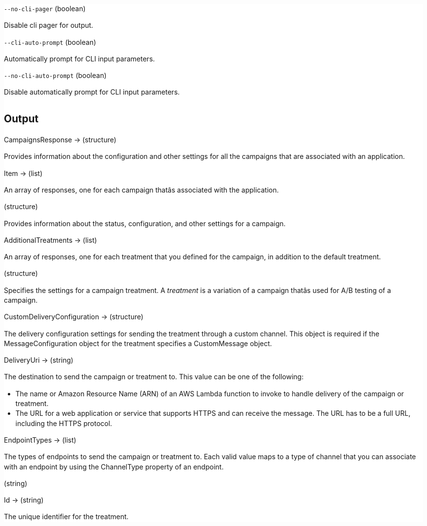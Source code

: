`--no-cli-pager` (boolean)

Disable cli pager for output.

`--cli-auto-prompt` (boolean)

Automatically prompt for CLI input parameters.

`--no-cli-auto-prompt` (boolean)

Disable automatically prompt for CLI input parameters.

## Output

CampaignsResponse -> (structure)

Provides information about the configuration and other settings for all the campaigns that are associated with an application.

Item -> (list)

An array of responses, one for each campaign thatâs associated with the application.

(structure)

Provides information about the status, configuration, and other settings for a campaign.

AdditionalTreatments -> (list)

An array of responses, one for each treatment that you defined for the campaign, in addition to the default treatment.

(structure)

Specifies the settings for a campaign treatment. A *treatment* is a variation of a campaign thatâs used for A/B testing of a campaign.

CustomDeliveryConfiguration -> (structure)

The delivery configuration settings for sending the treatment through a custom channel. This object is required if the MessageConfiguration object for the treatment specifies a CustomMessage object.

DeliveryUri -> (string)

The destination to send the campaign or treatment to. This value can be one of the following:

- The name or Amazon Resource Name (ARN) of an AWS Lambda function to invoke to handle delivery of the campaign or treatment.
- The URL for a web application or service that supports HTTPS and can receive the message. The URL has to be a full URL, including the HTTPS protocol.

EndpointTypes -> (list)

The types of endpoints to send the campaign or treatment to. Each valid value maps to a type of channel that you can associate with an endpoint by using the ChannelType property of an endpoint.

(string)

Id -> (string)

The unique identifier for the treatment.

